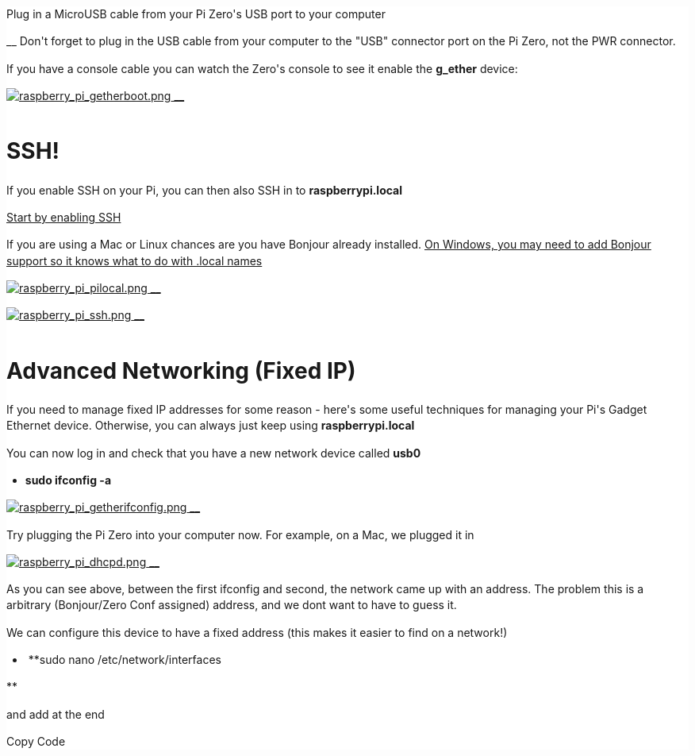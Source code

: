 Plug in a MicroUSB cable from your Pi Zero's USB port to your computer

__ Don't forget to plug in the USB cable from your computer to the "USB" connector port on the Pi Zero, not the PWR connector. 

If you have a console cable you can watch the Zero's console to see it enable the **g_ether** device:

[ ![raspberry_pi_getherboot.png](https://cdn-learn.adafruit.com/assets/assets/000/034/996/medium800/raspberry_pi_getherboot.png?1471837170) __ ](/assets/34996)

#  SSH!

If you enable SSH on your Pi, you can then also SSH in to **raspberrypi.local**

[Start by enabling SSH](https://www.raspberrypi.org/documentation/remote-access/ssh/)

If you are using a Mac or Linux chances are you have Bonjour already installed. [On Windows, you may need to add Bonjour support so it knows what to do with .local names](../../../../bonjour-zeroconf-networking-for-windows-and-linux/)

[ ![raspberry_pi_pilocal.png](https://cdn-learn.adafruit.com/assets/assets/000/034/997/medium800/raspberry_pi_pilocal.png?1471837385) __ ](/assets/34997)

[ ![raspberry_pi_ssh.png](https://cdn-learn.adafruit.com/assets/assets/000/034/998/medium800/raspberry_pi_ssh.png?1471837401) __ ](/assets/34998)

#  Advanced Networking (Fixed IP)

If you need to manage fixed IP addresses for some reason - here's some useful techniques for managing your Pi's Gadget Ethernet device. Otherwise, you can always just keep using **raspberrypi.local**

You can now log in and check that you have a new network device called **usb0**

  * **sudo ifconfig -a**

[ ![raspberry_pi_getherifconfig.png](https://cdn-learn.adafruit.com/assets/assets/000/029/316/medium800/raspberry_pi_getherifconfig.png?1451150990) __ ](/assets/29316)

Try plugging the Pi Zero into your computer now. For example, on a Mac, we plugged it in

[ ![raspberry_pi_dhcpd.png](https://cdn-learn.adafruit.com/assets/assets/000/029/320/medium800/raspberry_pi_dhcpd.png?1451151003) __ ](/assets/29320)

As you can see above, between the first ifconfig and second, the network came up with an address. The problem this is a arbitrary (Bonjour/Zero Conf assigned) address, and we dont want to have to guess it.

We can configure this device to have a fixed address (this makes it easier to find on a network!)

  *  **sudo nano /etc/network/interfaces  

**

and add at the end

Copy Code
